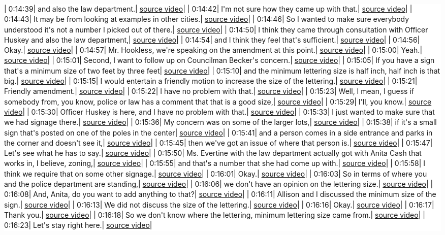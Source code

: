 | 0:14:39| and also the law department.| [source video](https://archive.org/details/citycouncil080506?start=879)|
| 0:14:42| I'm not sure how they came up with that.| [source video](https://archive.org/details/citycouncil080506?start=882)|
| 0:14:43| It may be from looking at examples in other cities.| [source video](https://archive.org/details/citycouncil080506?start=883)|
| 0:14:46| So I wanted to make sure everybody understood it's not a number I picked out of there.| [source video](https://archive.org/details/citycouncil080506?start=886)|
| 0:14:50| I think they came through consultation with Officer Huskey and also the law department,| [source video](https://archive.org/details/citycouncil080506?start=890)|
| 0:14:54| and I think they feel that's sufficient.| [source video](https://archive.org/details/citycouncil080506?start=894)|
| 0:14:56| Okay.| [source video](https://archive.org/details/citycouncil080506?start=896)|
| 0:14:57| Mr. Hookless, we're speaking on the amendment at this point.| [source video](https://archive.org/details/citycouncil080506?start=897)|
| 0:15:00| Yeah.| [source video](https://archive.org/details/citycouncil080506?start=900)|
| 0:15:01| Second, I want to follow up on Councilman Becker's concern.| [source video](https://archive.org/details/citycouncil080506?start=901)|
| 0:15:05| If you have a sign that's a minimum size of two feet by three feet| [source video](https://archive.org/details/citycouncil080506?start=905)|
| 0:15:10| and the minimum lettering size is half inch, half inch is that big.| [source video](https://archive.org/details/citycouncil080506?start=910)|
| 0:15:15| I would entertain a friendly motion to increase the size of the lettering.| [source video](https://archive.org/details/citycouncil080506?start=915)|
| 0:15:21| Friendly amendment.| [source video](https://archive.org/details/citycouncil080506?start=921)|
| 0:15:22| I have no problem with that.| [source video](https://archive.org/details/citycouncil080506?start=922)|
| 0:15:23| Well, I mean, I guess if somebody from, you know, police or law has a comment that that is a good size,| [source video](https://archive.org/details/citycouncil080506?start=923)|
| 0:15:29| I'll, you know.| [source video](https://archive.org/details/citycouncil080506?start=929)|
| 0:15:30| Officer Huskey is here, and I have no problem with that.| [source video](https://archive.org/details/citycouncil080506?start=930)|
| 0:15:33| I just wanted to make sure that we had signage there.| [source video](https://archive.org/details/citycouncil080506?start=933)|
| 0:15:36| My concern was on some of the larger lots,| [source video](https://archive.org/details/citycouncil080506?start=936)|
| 0:15:38| if it's a small sign that's posted on one of the poles in the center| [source video](https://archive.org/details/citycouncil080506?start=938)|
| 0:15:41| and a person comes in a side entrance and parks in the corner and doesn't see it,| [source video](https://archive.org/details/citycouncil080506?start=941)|
| 0:15:45| then we've got an issue of where that person is.| [source video](https://archive.org/details/citycouncil080506?start=945)|
| 0:15:47| Let's see what he has to say.| [source video](https://archive.org/details/citycouncil080506?start=947)|
| 0:15:50| Ms. Evertine with the law department actually got with Anita Cash that works in, I believe, zoning,| [source video](https://archive.org/details/citycouncil080506?start=950)|
| 0:15:55| and that's a number that she had come up with.| [source video](https://archive.org/details/citycouncil080506?start=955)|
| 0:15:58| I think we require that on some other signage.| [source video](https://archive.org/details/citycouncil080506?start=958)|
| 0:16:01| Okay.| [source video](https://archive.org/details/citycouncil080506?start=961)|
| 0:16:03| So in terms of where you and the police department are standing,| [source video](https://archive.org/details/citycouncil080506?start=963)|
| 0:16:06| we don't have an opinion on the lettering size.| [source video](https://archive.org/details/citycouncil080506?start=966)|
| 0:16:08| And, Anita, do you want to add anything to that?| [source video](https://archive.org/details/citycouncil080506?start=968)|
| 0:16:11| Allison and I discussed the minimum size of the sign.| [source video](https://archive.org/details/citycouncil080506?start=971)|
| 0:16:13| We did not discuss the size of the lettering.| [source video](https://archive.org/details/citycouncil080506?start=973)|
| 0:16:16| Okay.| [source video](https://archive.org/details/citycouncil080506?start=976)|
| 0:16:17| Thank you.| [source video](https://archive.org/details/citycouncil080506?start=977)|
| 0:16:18| So we don't know where the lettering, minimum lettering size came from.| [source video](https://archive.org/details/citycouncil080506?start=978)|
| 0:16:23| Let's stay right here.| [source video](https://archive.org/details/citycouncil080506?start=983)|